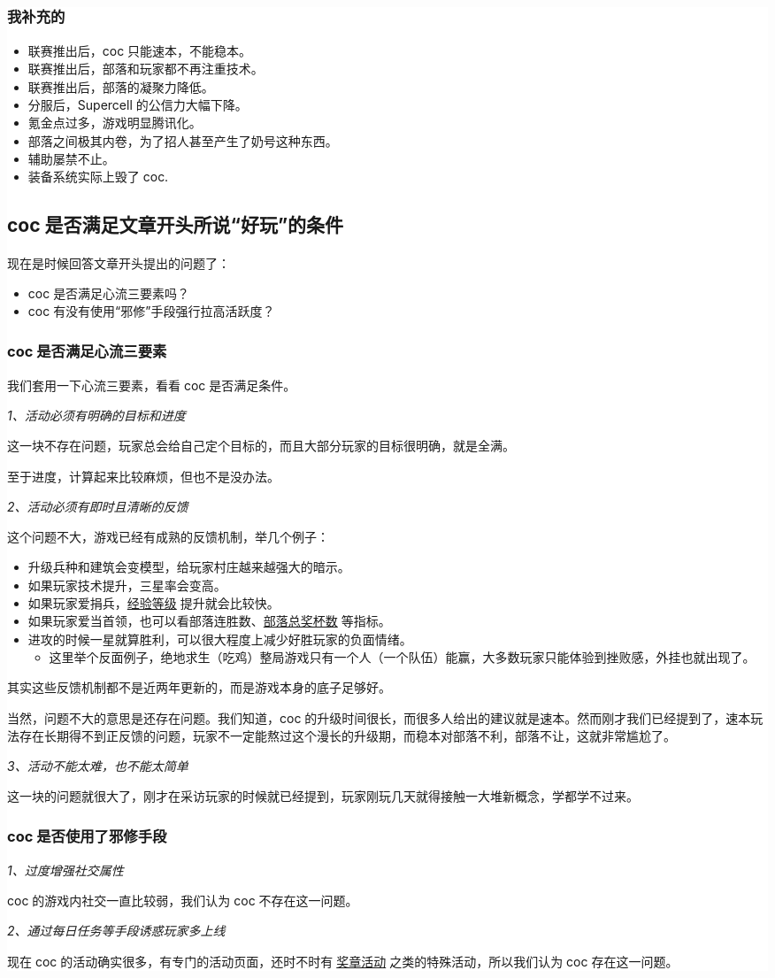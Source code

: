 ### 我补充的

- 联赛推出后，coc 只能速本，不能稳本。
- 联赛推出后，部落和玩家都不再注重技术。
- 联赛推出后，部落的凝聚力降低。
- 分服后，Supercell 的公信力大幅下降。
- 氪金点过多，游戏明显腾讯化。
- 部落之间极其内卷，为了招人甚至产生了奶号这种东西。
- 辅助屡禁不止。
- 装备系统实际上毁了 coc.

## coc 是否满足文章开头所说“好玩”的条件

现在是时候回答文章开头提出的问题了：

- coc 是否满足心流三要素吗？
- coc 有没有使用“邪修”手段强行拉高活跃度？

### coc 是否满足心流三要素

我们套用一下心流三要素，看看 coc 是否满足条件。

*1、活动必须有明确的目标和进度*

这一块不存在问题，玩家总会给自己定个目标的，而且大部分玩家的目标很明确，就是全满。

至于进度，计算起来比较麻烦，但也不是没办法。

*2、活动必须有即时且清晰的反馈*

这个问题不大，游戏已经有成熟的反馈机制，举几个例子：

- 升级兵种和建筑会变模型，给玩家村庄越来越强大的暗示。
- 如果玩家技术提升，三星率会变高。
- 如果玩家爱捐兵，[经验等级](/p/1444) 提升就会比较快。
- 如果玩家爱当首领，也可以看部落连胜数、[部落总奖杯数](/p/904) 等指标。
- 进攻的时候一星就算胜利，可以很大程度上减少好胜玩家的负面情绪。
    - 这里举个反面例子，绝地求生（吃鸡）整局游戏只有一个人（一个队伍）能赢，大多数玩家只能体验到挫败感，外挂也就出现了。

其实这些反馈机制都不是近两年更新的，而是游戏本身的底子足够好。

当然，问题不大的意思是还存在问题。我们知道，coc 的升级时间很长，而很多人给出的建议就是速本。然而刚才我们已经提到了，速本玩法存在长期得不到正反馈的问题，玩家不一定能熬过这个漫长的升级期，而稳本对部落不利，部落不让，这就非常尴尬了。

*3、活动不能太难，也不能太简单*

这一块的问题就很大了，刚才在采访玩家的时候就已经提到，玩家刚玩几天就得接触一大堆新概念，学都学不过来。

### coc 是否使用了邪修手段

*1、过度增强社交属性*

coc 的游戏内社交一直比较弱，我们认为 coc 不存在这一问题。

*2、通过每日任务等手段诱惑玩家多上线*

现在 coc 的活动确实很多，有专门的活动页面，还时不时有 [奖章活动](/p/7015) 之类的特殊活动，所以我们认为 coc 存在这一问题。
